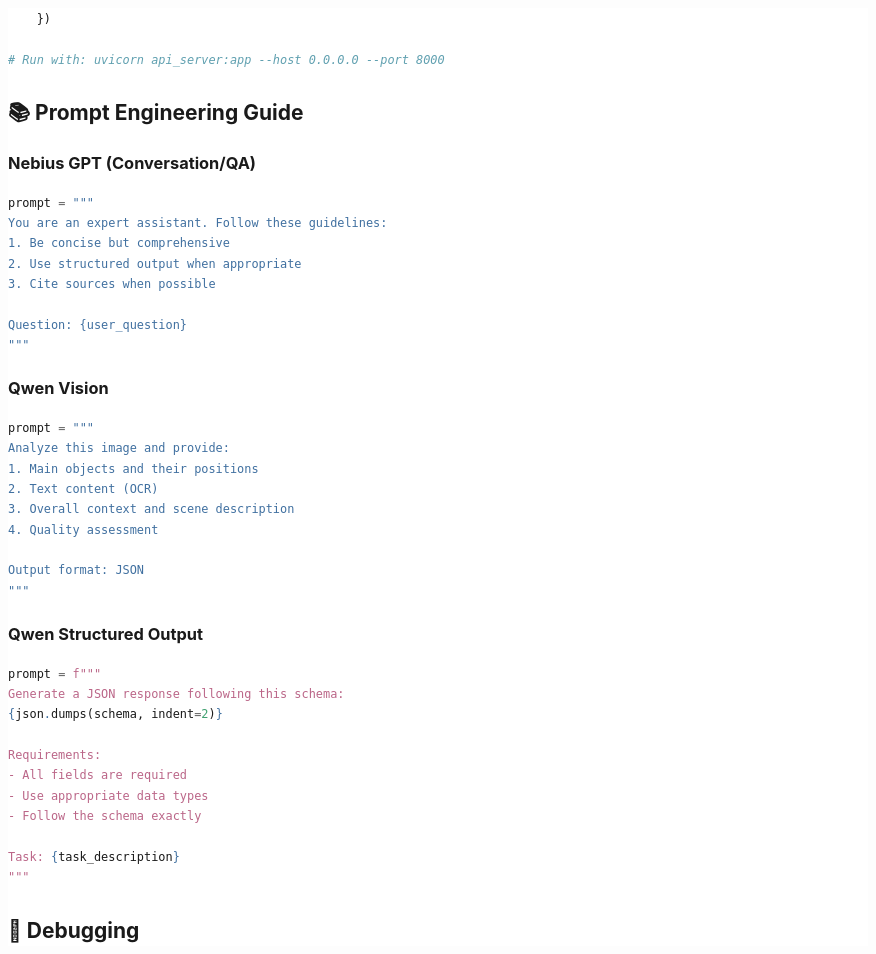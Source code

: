 ```python
    })

# Run with: uvicorn api_server:app --host 0.0.0.0 --port 8000
```

## 📚 Prompt Engineering Guide

### Nebius GPT (Conversation/QA)

```python
prompt = """
You are an expert assistant. Follow these guidelines:
1. Be concise but comprehensive
2. Use structured output when appropriate
3. Cite sources when possible

Question: {user_question}
"""
```

### Qwen Vision

```python
prompt = """
Analyze this image and provide:
1. Main objects and their positions
2. Text content (OCR)
3. Overall context and scene description
4. Quality assessment

Output format: JSON
"""
```

### Qwen Structured Output

```python
prompt = f"""
Generate a JSON response following this schema:
{json.dumps(schema, indent=2)}

Requirements:
- All fields are required
- Use appropriate data types
- Follow the schema exactly

Task: {task_description}
"""
```

## 🐛 Debugging
